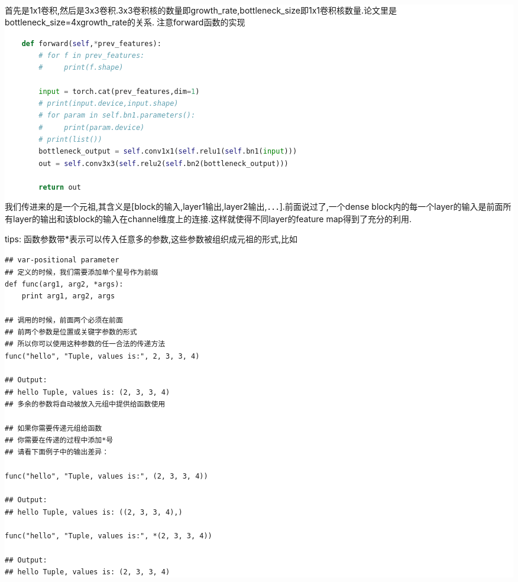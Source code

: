 ``` python
```
首先是1x1卷积,然后是3x3卷积.3x3卷积核的数量即growth_rate,bottleneck_size即1x1卷积核数量.论文里是bottleneck_size=4xgrowth_rate的关系. 注意forward函数的实现
``` python
    def forward(self,*prev_features):
        # for f in prev_features:
        #     print(f.shape)

        input = torch.cat(prev_features,dim=1)
        # print(input.device,input.shape)
        # for param in self.bn1.parameters():
        #     print(param.device)
        # print(list())
        bottleneck_output = self.conv1x1(self.relu1(self.bn1(input)))
        out = self.conv3x3(self.relu2(self.bn2(bottleneck_output)))
        
        return out
```
我们传进来的是一个元祖,其含义是[block的输入,layer1输出,layer2输出,．．．].前面说过了,一个dense block内的每一个layer的输入是前面所有layer的输出和该block的输入在channel维度上的连接.这样就使得不同layer的feature map得到了充分的利用.

tips:
函数参数带*表示可以传入任意多的参数,这些参数被组织成元祖的形式,比如
```
## var-positional parameter
## 定义的时候，我们需要添加单个星号作为前缀
def func(arg1, arg2, *args):
    print arg1, arg2, args
 
## 调用的时候，前面两个必须在前面
## 前两个参数是位置或关键字参数的形式
## 所以你可以使用这种参数的任一合法的传递方法
func("hello", "Tuple, values is:", 2, 3, 3, 4)
 
## Output:
## hello Tuple, values is: (2, 3, 3, 4)
## 多余的参数将自动被放入元组中提供给函数使用
 
## 如果你需要传递元组给函数
## 你需要在传递的过程中添加*号
## 请看下面例子中的输出差异：
 
func("hello", "Tuple, values is:", (2, 3, 3, 4))
 
## Output:
## hello Tuple, values is: ((2, 3, 3, 4),)
 
func("hello", "Tuple, values is:", *(2, 3, 3, 4))
 
## Output:
## hello Tuple, values is: (2, 3, 3, 4)
```
